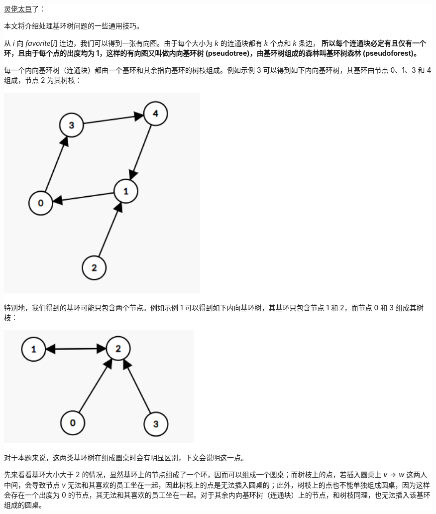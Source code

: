 [灵佬太巨](https://leetcode-cn.com/problems/maximum-employees-to-be-invited-to-a-meeting/solution/nei-xiang-ji-huan-shu-tuo-bu-pai-xu-fen-c1i1b/)了：

本文将介绍处理基环树问题的一些通用技巧。

从 $i$ 向 $\textit{favorite}[i]$ 连边，我们可以得到一张有向图。由于每个大小为 $k$ 的连通块都有 $k$ 个点和 $k$ 条边， **所以每个连通块必定有且仅有一个环，且由于每个点的出度均为 $1$，这样的有向图又叫做内向基环树 (pseudotree)，由基环树组成的森林叫基环树森林 (pseudoforest)。**

每一个内向基环树（连通块）都由一个基环和其余指向基环的树枝组成。例如示例 $3$ 可以得到如下内向基环树，其基环由节点 $0$、$1$、$3$ 和 $4$ 组成，节点 $2$ 为其树枝：

![](./images/2022010401.png)

特别地，我们得到的基环可能只包含两个节点。例如示例 $1$ 可以得到如下内向基环树，其基环只包含节点 $1$ 和 $2$，而节点 $0$ 和 $3$ 组成其树枝：

![](./images/2022010402.png)

对于本题来说，这两类基环树在组成圆桌时会有明显区别，下文会说明这一点。

先来看看基环大小大于 $2$ 的情况，显然基环上的节点组成了一个环，因而可以组成一个圆桌；而树枝上的点，若插入圆桌上 $v\rightarrow w$ 这两人中间，会导致节点 $v$ 无法和其喜欢的员工坐在一起，因此树枝上的点是无法插入圆桌的；此外，树枝上的点也不能单独组成圆桌，因为这样会存在一个出度为 $0$ 的节点，其无法和其喜欢的员工坐在一起。对于其余内向基环树（连通块）上的节点，和树枝同理，也无法插入该基环组成的圆桌。
